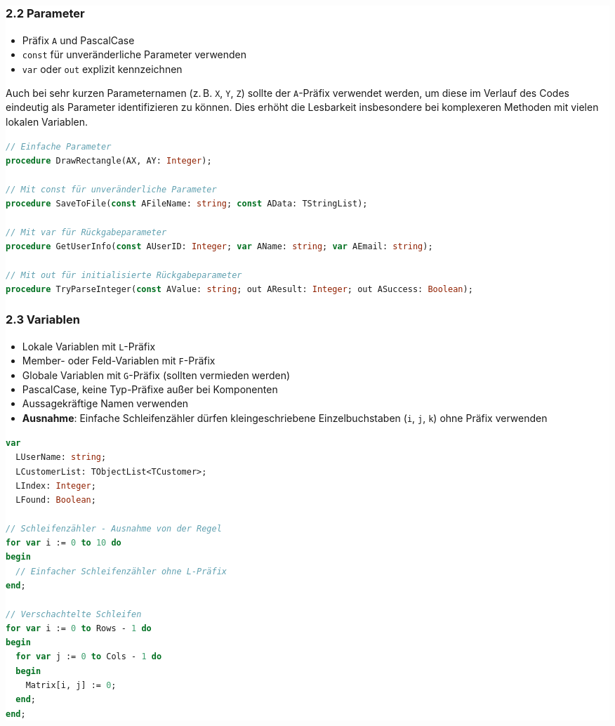 ### **2.2 Parameter**

- Präfix `A` und PascalCase
- `const` für unveränderliche Parameter verwenden
- `var` oder `out` explizit kennzeichnen

Auch bei sehr kurzen Parameternamen (z. B. `X`, `Y`, `Z`) sollte der `A`-Präfix verwendet werden, um diese im Verlauf des Codes eindeutig als Parameter identifizieren zu können. Dies erhöht die Lesbarkeit insbesondere bei komplexeren Methoden mit vielen lokalen Variablen.

```pascal
// Einfache Parameter
procedure DrawRectangle(AX, AY: Integer);

// Mit const für unveränderliche Parameter
procedure SaveToFile(const AFileName: string; const AData: TStringList);

// Mit var für Rückgabeparameter
procedure GetUserInfo(const AUserID: Integer; var AName: string; var AEmail: string);

// Mit out für initialisierte Rückgabeparameter
procedure TryParseInteger(const AValue: string; out AResult: Integer; out ASuccess: Boolean);
```

### **2.3 Variablen**

- Lokale Variablen mit `L`-Präfix
- Member- oder Feld-Variablen mit `F`-Präfix
- Globale Variablen mit `G`-Präfix (sollten vermieden werden)
- PascalCase, keine Typ-Präfixe außer bei Komponenten
- Aussagekräftige Namen verwenden
- **Ausnahme**: Einfache Schleifenzähler dürfen kleingeschriebene Einzelbuchstaben (`i`, `j`, `k`) ohne Präfix verwenden

```pascal
var
  LUserName: string;
  LCustomerList: TObjectList<TCustomer>;
  LIndex: Integer;
  LFound: Boolean;

// Schleifenzähler - Ausnahme von der Regel
for var i := 0 to 10 do
begin
  // Einfacher Schleifenzähler ohne L-Präfix
end;

// Verschachtelte Schleifen
for var i := 0 to Rows - 1 do
begin
  for var j := 0 to Cols - 1 do
  begin
    Matrix[i, j] := 0;
  end;
end;
```
